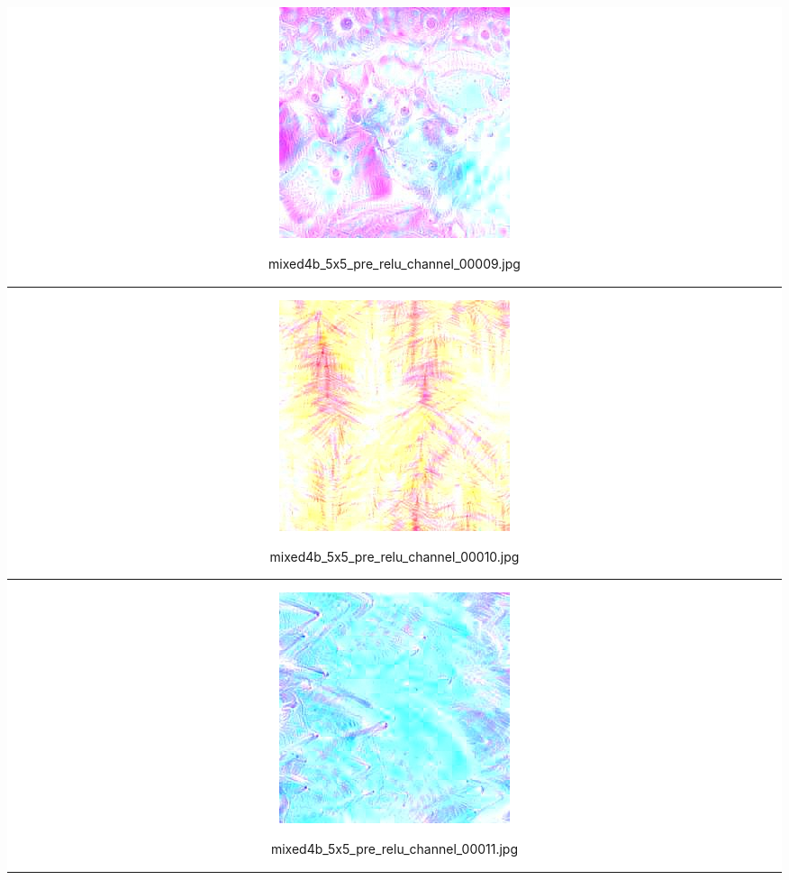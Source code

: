 <p align="center">  <img src="mixed4b_5x5_pre_relu_channel_00009.jpg?"> </p><p align="center">mixed4b_5x5_pre_relu_channel_00009.jpg</p>

***

<p align="center">  <img src="mixed4b_5x5_pre_relu_channel_00010.jpg?"> </p><p align="center">mixed4b_5x5_pre_relu_channel_00010.jpg</p>

***

<p align="center">  <img src="mixed4b_5x5_pre_relu_channel_00011.jpg?"> </p><p align="center">mixed4b_5x5_pre_relu_channel_00011.jpg</p>

***
